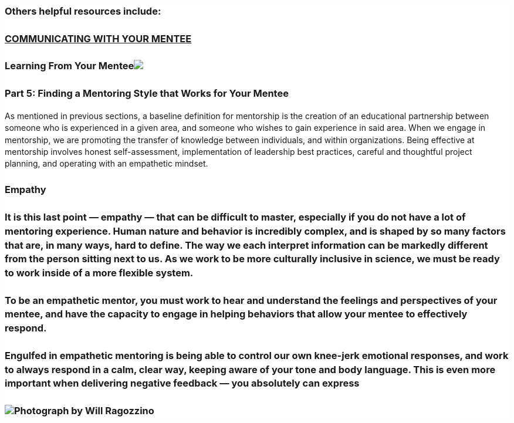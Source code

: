 ### **Others helpful resources include:** <a href="#_9ha34eyaetzd" id="_9ha34eyaetzd"></a>

### [COMMUNICATING WITH YOUR MENTEE](https://phys.washington.edu/sites/phys/files/documents/grad/phd\_mentorcommunicationcwd.pdf) <a href="#_gn8e9mdy4etv" id="_gn8e9mdy4etv"></a>

### **Learning From Your Mentee**![](../../.gitbook/assets/11) <a href="#_wyr34op7yqwm" id="_wyr34op7yqwm"></a>

### Part 5: Finding a Mentoring Style that Works for Your Mentee <a href="#_p6tt7fidkqm9" id="_p6tt7fidkqm9"></a>

As mentioned in previous sections, a baseline definition for mentorship is the creation of an educational partnership between someone who is experienced in a given area, and someone who wishes to gain experience in said area. When we engage in mentorship, we are promoting the transfer of knowledge between individuals, and within organizations. Being effective at mentorship involves honest self-assessment, implementation of leadership best practices, careful and thoughtful project planning, and operating with an empathetic mindset.

### Empathy <a href="#_8e8z5nnj38lw" id="_8e8z5nnj38lw"></a>

### It is this last point — empathy — that can be difficult to master, especially if you do not have a lot of mentoring experience. Human nature and behavior is incredibly complex, and is shaped by so many factors that are, in many ways, hard to define. The way we each interpret information can be markedly different from the person sitting next to us. As we work to be more culturally inclusive in science, we must be ready to work inside of a more flexible system. <a href="#_jf0548arn1k" id="_jf0548arn1k"></a>

### To be an empathetic mentor, you must work to hear and understand the feelings and perspectives of your mentee, and have the capacity to engage in helping behaviors that allow your mentee to effectively respond. <a href="#_r65gfkp1rf9s" id="_r65gfkp1rf9s"></a>

### Engulfed in empathetic mentoring is being able to control our own knee-jerk emotional responses, and work to always respond in a calm, clear way, keeping aware of your tone and body language. This is even more important when delivering negative feedback — you absolutely can express <a href="#_35mbi34ffpdx" id="_35mbi34ffpdx"></a>

### ![](../../.gitbook/assets/12)Photograph by Will Ragozzino <a href="#_dqhpj9217fo7" id="_dqhpj9217fo7"></a>
